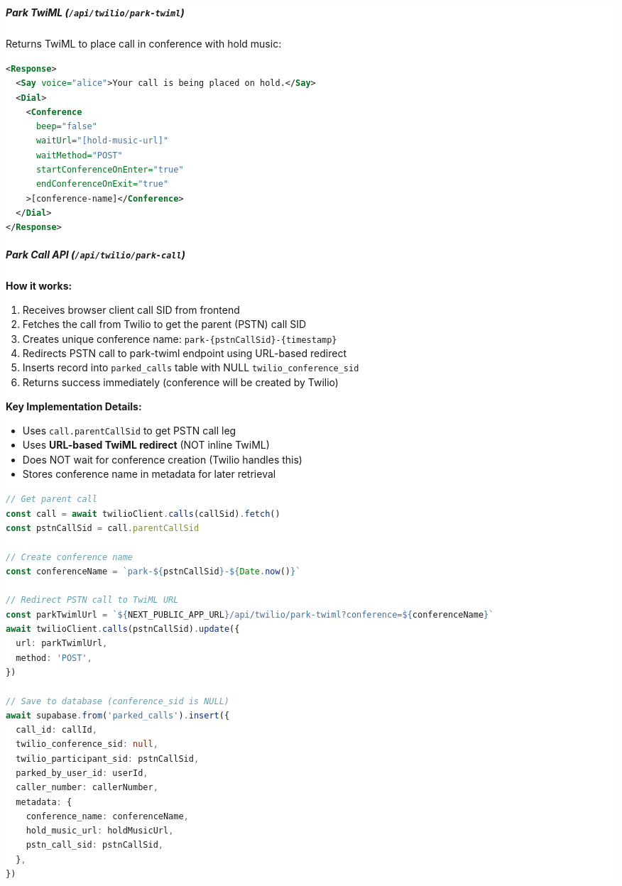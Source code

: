 ##### Park TwiML (`/api/twilio/park-twiml`)
Returns TwiML to place call in conference with hold music:
```xml
<Response>
  <Say voice="alice">Your call is being placed on hold.</Say>
  <Dial>
    <Conference
      beep="false"
      waitUrl="[hold-music-url]"
      waitMethod="POST"
      startConferenceOnEnter="true"
      endConferenceOnExit="true"
    >[conference-name]</Conference>
  </Dial>
</Response>
```

##### Park Call API (`/api/twilio/park-call`)
**How it works:**
1. Receives browser client call SID from frontend
2. Fetches the call from Twilio to get the parent (PSTN) call SID
3. Creates unique conference name: `park-{pstnCallSid}-{timestamp}`
4. Redirects PSTN call to park-twiml endpoint using URL-based redirect
5. Inserts record into `parked_calls` table with NULL `twilio_conference_sid`
6. Returns success immediately (conference will be created by Twilio)

**Key Implementation Details:**
- Uses `call.parentCallSid` to get PSTN call leg
- Uses **URL-based TwiML redirect** (NOT inline TwiML)
- Does NOT wait for conference creation (Twilio handles this)
- Stores conference name in metadata for later retrieval

```typescript
// Get parent call
const call = await twilioClient.calls(callSid).fetch()
const pstnCallSid = call.parentCallSid

// Create conference name
const conferenceName = `park-${pstnCallSid}-${Date.now()}`

// Redirect PSTN call to TwiML URL
const parkTwimlUrl = `${NEXT_PUBLIC_APP_URL}/api/twilio/park-twiml?conference=${conferenceName}`
await twilioClient.calls(pstnCallSid).update({
  url: parkTwimlUrl,
  method: 'POST',
})

// Save to database (conference_sid is NULL)
await supabase.from('parked_calls').insert({
  call_id: callId,
  twilio_conference_sid: null,
  twilio_participant_sid: pstnCallSid,
  parked_by_user_id: userId,
  caller_number: callerNumber,
  metadata: {
    conference_name: conferenceName,
    hold_music_url: holdMusicUrl,
    pstn_call_sid: pstnCallSid,
  },
})
```

